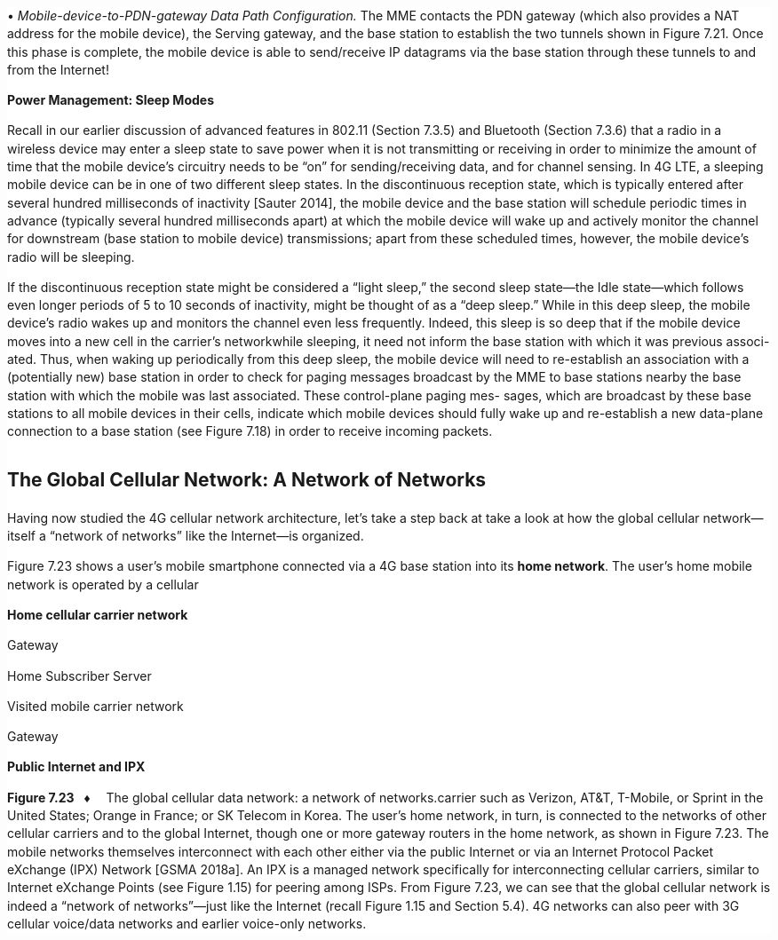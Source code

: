 • _Mobile-device-to-PDN-gateway Data Path Configuration._ The MME contacts the PDN gateway (which also provides a NAT address for the mobile device), the Serving gateway, and the base station to establish the two tunnels shown in Figure 7.21. Once this phase is complete, the mobile device is able to send/receive IP datagrams via the base station through these tunnels to and from the Internet!

**Power Management: Sleep Modes**

Recall in our earlier discussion of advanced features in 802.11 (Section 7.3.5) and Bluetooth (Section 7.3.6) that a radio in a wireless device may enter a sleep state to save power when it is not transmitting or receiving in order to minimize the amount of time that the mobile device’s circuitry needs to be “on” for sending/receiving data, and for channel sensing. In 4G LTE, a sleeping mobile device can be in one of two different sleep states. In the discontinuous reception state, which is typically entered after several hundred milliseconds of inactivity \[Sauter 2014\], the mobile device and the base station will schedule periodic times in advance (typically several hundred milliseconds apart) at which the mobile device will wake up and actively monitor the channel for downstream (base station to mobile device) transmissions; apart from these scheduled times, however, the mobile device’s radio will be sleeping.

If the discontinuous reception state might be considered a “light sleep,” the second sleep state—the Idle state—which follows even longer periods of 5 to 10 seconds of inactivity, might be thought of as a “deep sleep.” While in this deep sleep, the mobile device’s radio wakes up and monitors the channel even less frequently. Indeed, this sleep is so deep that if the mobile device moves into a new cell in the carrier’s networkwhile sleeping, it need not inform the base station with which it was previous associ- ated. Thus, when waking up periodically from this deep sleep, the mobile device will need to re-establish an association with a (potentially new) base station in order to check for paging messages broadcast by the MME to base stations nearby the base station with which the mobile was last associated. These control-plane paging mes- sages, which are broadcast by these base stations to all mobile devices in their cells, indicate which mobile devices should fully wake up and re-establish a new data-plane connection to a base station (see Figure 7.18) in order to receive incoming packets.

## The Global Cellular Network: A Network of Networks
 Having now studied the 4G cellular network architecture, let’s take a step back at take a look at how the global cellular network—itself a “network of networks” like the Internet—is organized.

Figure 7.23 shows a user’s mobile smartphone connected via a 4G base station into its **home network**. The user’s home mobile network is operated by a cellular

**Home cellular carrier network**

Gateway

Home Subscriber Server

Visited mobile carrier network

Gateway

**Public Internet and IPX**

**Figure 7.23**  ♦   The global cellular data network: a network of networks.carrier such as Verizon, AT&T, T-Mobile, or Sprint in the United States; Orange in France; or SK Telecom in Korea. The user’s home network, in turn, is connected to the networks of other cellular carriers and to the global Internet, though one or more gateway routers in the home network, as shown in Figure 7.23. The mobile networks themselves interconnect with each other either via the public Internet or via an Internet Protocol Packet eXchange (IPX) Network \[GSMA 2018a\]. An IPX is a managed network specifically for interconnecting cellular carriers, similar to Internet eXchange Points (see Figure 1.15) for peering among ISPs. From Figure 7.23, we can see that the global cellular network is indeed a “network of networks”—just like the Internet (recall Figure 1.15 and Section 5.4). 4G networks can also peer with 3G cellular voice/data networks and earlier voice-only networks.

